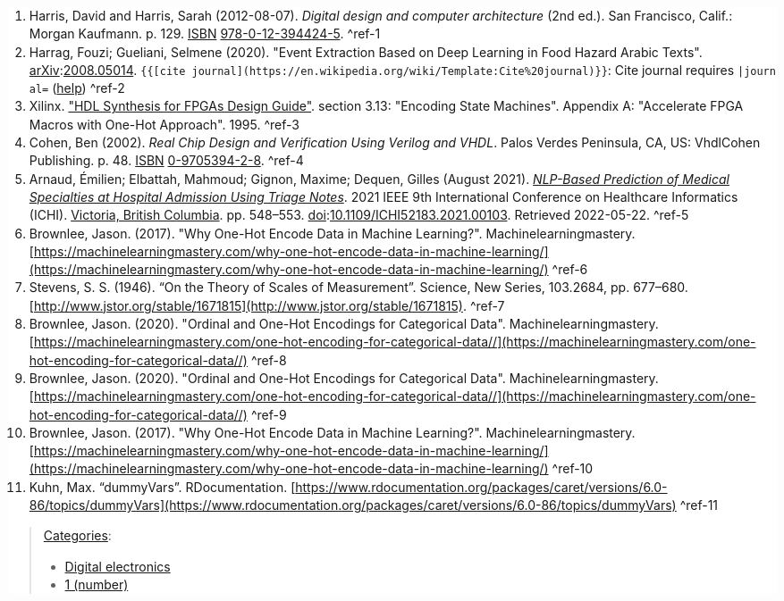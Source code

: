 1. <a id="CITEREFHarris2012"></a> Harris, David and Harris, Sarah \(2012-08-07\). _Digital design and computer architecture_ \(2nd ed.\). San Francisco, Calif.: Morgan Kaufmann. p. 129. [ISBN](ISBN%20(identifier).md) [978-0-12-394424-5](https://en.wikipedia.org/wiki/Special:BookSources/978-0-12-394424-5). <a id="^ref-1"></a>^ref-1
2. <a id="CITEREFHarragGueliani2020"></a> Harrag, Fouzi; Gueliani, Selmene \(2020\). "Event Extraction Based on Deep Learning in Food Hazard Arabic Texts". [arXiv](ArXiv%20(identifier).md):[2008.05014](https://arxiv.org/abs/2008.05014). `{{[cite journal](https://en.wikipedia.org/wiki/Template:Cite%20journal)}}`: Cite journal requires `|journal=` \([help](https://en.wikipedia.org/wiki/Help:CS1%20errors#missing%20periodical)\) <a id="^ref-2"></a>^ref-2
3. Xilinx. ["HDL Synthesis for FPGAs Design Guide"](http://www.xilinx.com/txpatches/pub/documentation/xactstep6/hdlsynth.pdf). section 3.13: "Encoding State Machines". Appendix A: "Accelerate FPGA Macros with One-Hot Approach". 1995. <a id="^ref-3"></a>^ref-3
4. <a id="CITEREFCohen2002"></a> Cohen, Ben \(2002\). _Real Chip Design and Verification Using Verilog and VHDL_. Palos Verdes Peninsula, CA, US: VhdlCohen Publishing. p. 48. [ISBN](ISBN%20(identifier).md) [0-9705394-2-8](https://en.wikipedia.org/wiki/Special:BookSources/0-9705394-2-8). <a id="^ref-4"></a>^ref-4
5. <a id="CITEREFArnaudElbattahGignonDequen2021"></a> Arnaud, Émilien; Elbattah, Mahmoud; Gignon, Maxime; Dequen, Gilles \(August 2021\). [_NLP-Based Prediction of Medical Specialties at Hospital Admission Using Triage Notes_](https://ieeexplore.ieee.org/document/9565791). 2021 IEEE 9th International Conference on Healthcare Informatics \(ICHI\). [Victoria, British Columbia](Victoria,%20British%20Columbia.md). pp. 548–553. [doi](doi%20(identifier).md):[10.1109/ICHI52183.2021.00103](https://doi.org/10.1109%2FICHI52183.2021.00103). Retrieved 2022-05-22. <a id="^ref-5"></a>^ref-5
6. Brownlee, Jason. \(2017\). "Why One-Hot Encode Data in Machine Learning?". Machinelearningmastery. [https://machinelearningmastery.com/why-one-hot-encode-data-in-machine-learning/](https://machinelearningmastery.com/why-one-hot-encode-data-in-machine-learning/) <a id="^ref-6"></a>^ref-6
7. Stevens, S. S. \(1946\). “On the Theory of Scales of Measurement”. Science, New Series, 103.2684, pp. 677–680. [http://www.jstor.org/stable/1671815](http://www.jstor.org/stable/1671815). <a id="^ref-7"></a>^ref-7
8. Brownlee, Jason. \(2020\). "Ordinal and One-Hot Encodings for Categorical Data". Machinelearningmastery. [https://machinelearningmastery.com/one-hot-encoding-for-categorical-data//](https://machinelearningmastery.com/one-hot-encoding-for-categorical-data//) <a id="^ref-8"></a>^ref-8
9. Brownlee, Jason. \(2020\). "Ordinal and One-Hot Encodings for Categorical Data". Machinelearningmastery. [https://machinelearningmastery.com/one-hot-encoding-for-categorical-data//](https://machinelearningmastery.com/one-hot-encoding-for-categorical-data//) <a id="^ref-9"></a>^ref-9
10. Brownlee, Jason. \(2017\). "Why One-Hot Encode Data in Machine Learning?". Machinelearningmastery. [https://machinelearningmastery.com/why-one-hot-encode-data-in-machine-learning/](https://machinelearningmastery.com/why-one-hot-encode-data-in-machine-learning/) <a id="^ref-10"></a>^ref-10
11. Kuhn, Max. “dummyVars”. RDocumentation. [https://www.rdocumentation.org/packages/caret/versions/6.0-86/topics/dummyVars](https://www.rdocumentation.org/packages/caret/versions/6.0-86/topics/dummyVars) <a id="^ref-11"></a>^ref-11

> [Categories](https://en.wikipedia.org/wiki/Help:Category):
>
> - [Digital electronics](https://en.wikipedia.org/wiki/Category:Digital%20electronics)
> - [1 \(number\)](https://en.wikipedia.org/wiki/Category:1%20%28number%29)
